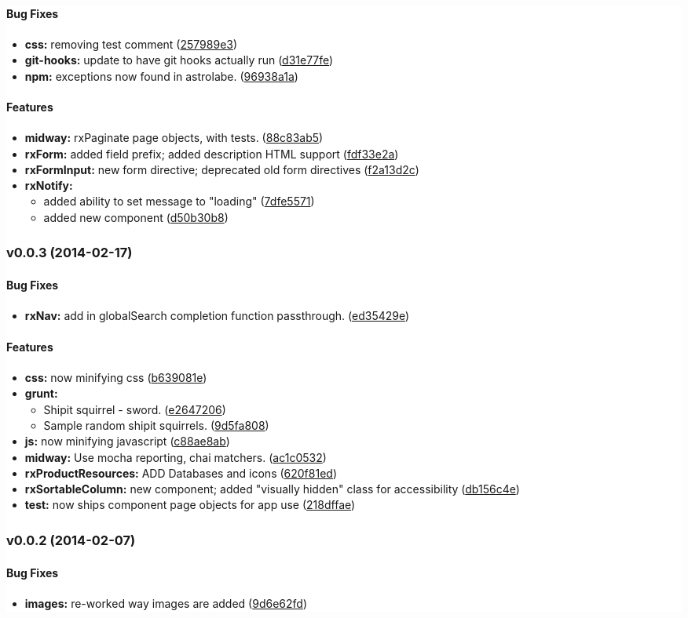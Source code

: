 
#### Bug Fixes

* **css:** removing test comment ([257989e3](git@github.com:rackerlabs/encore-ui/commit/257989e3dda9871f0e4157be6c527e3a3561354e))
* **git-hooks:** update to have git hooks actually run ([d31e77fe](git@github.com:rackerlabs/encore-ui/commit/d31e77fec46efde88874ca9bb60b4bf6031ee8b0))
* **npm:** exceptions now found in astrolabe. ([96938a1a](git@github.com:rackerlabs/encore-ui/commit/96938a1acee950211e470be1f1505e904dff9a5f))


#### Features

* **midway:** rxPaginate page objects, with tests. ([88c83ab5](git@github.com:rackerlabs/encore-ui/commit/88c83ab5aaf394b70cf44d8b34d5f1a6ebaeb838))
* **rxForm:** added field prefix; added description HTML support ([fdf33e2a](git@github.com:rackerlabs/encore-ui/commit/fdf33e2a5c2cd48a6fc1ffb68973ab1a68b7abfc))
* **rxFormInput:** new form directive; deprecated old form directives ([f2a13d2c](git@github.com:rackerlabs/encore-ui/commit/f2a13d2c645fc9eb2362745a0bd938647c753d7c))
* **rxNotify:**
  * added ability to set message to "loading" ([7dfe5571](git@github.com:rackerlabs/encore-ui/commit/7dfe557106f0420041f8d4dc899f95d01e9c0419))
  * added new component ([d50b30b8](git@github.com:rackerlabs/encore-ui/commit/d50b30b89d755534a996d9ddb00fd2ea3e7242fb))


<a name="v0.0.3"></a>
### v0.0.3 (2014-02-17)


#### Bug Fixes

* **rxNav:** add in globalSearch completion function passthrough. ([ed35429e](git@github.com:rackerlabs/encore-ui/commit/ed35429ee35c22d5845f242907acc377d8c48748))


#### Features

* **css:** now minifying css ([b639081e](git@github.com:rackerlabs/encore-ui/commit/b639081e7acbf209b244c9b0c9d6ede75b1a5b65))
* **grunt:**
  * Shipit squirrel - sword. ([e2647206](git@github.com:rackerlabs/encore-ui/commit/e2647206928d6a6b8b789c0f4088c61dd52bd42b))
  * Sample random shipit squirrels. ([9d5fa808](git@github.com:rackerlabs/encore-ui/commit/9d5fa808062a51a96d2a0e408fce4b0ab420554e))
* **js:** now minifying javascript ([c88ae8ab](git@github.com:rackerlabs/encore-ui/commit/c88ae8ab199031106168439c080ff3d86d47b973))
* **midway:** Use mocha reporting, chai matchers. ([ac1c0532](git@github.com:rackerlabs/encore-ui/commit/ac1c0532433a47873f79b9f47121fdd4787a6dc5))
* **rxProductResources:** ADD Databases and icons ([620f81ed](git@github.com:rackerlabs/encore-ui/commit/620f81ed88f5feec68b55f7ded335a7a524eedb4))
* **rxSortableColumn:** new component; added "visually hidden" class for accessibility ([db156c4e](git@github.com:rackerlabs/encore-ui/commit/db156c4e6c3e9d4823b11c07687dd9a7ed1aa651))
* **test:** now ships component page objects for app use ([218dffae](git@github.com:rackerlabs/encore-ui/commit/218dffae1de55a516632e2ccd9a85696fb9ed821))

<a name="v0.0.2"></a>
### v0.0.2 (2014-02-07)


#### Bug Fixes

* **images:** re-worked way images are added ([9d6e62fd](git@github.com:rackerlabs/encore-ui/commit/9d6e62fda0bb37140fe93593e1a82d596e771e8c))

